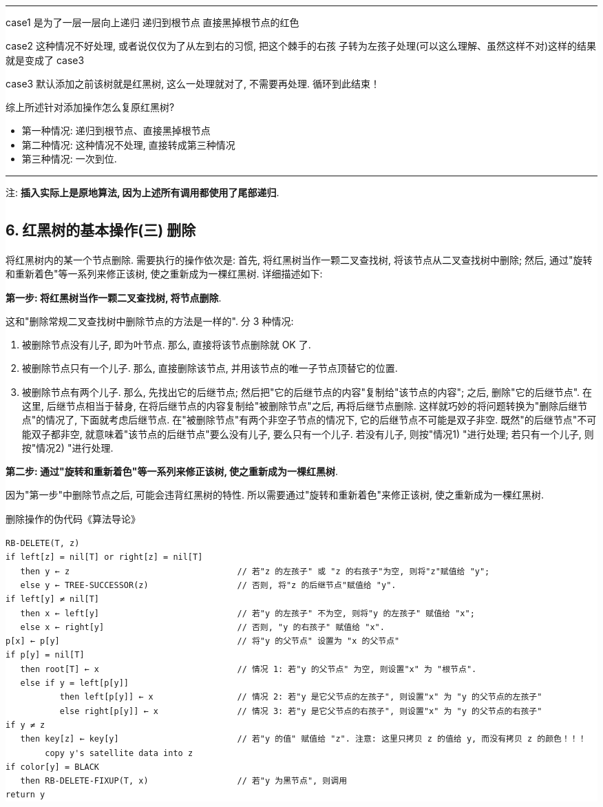 ------

case1
是为了一层一层向上递归 递归到根节点 直接黑掉根节点的红色

case2
这种情况不好处理, 或者说仅仅为了从左到右的习惯, 把这个棘手的右孩 子转为左孩子处理(可以这么理解、虽然这样不对)这样的结果就是变成了 case3

case3
默认添加之前该树就是红黑树, 这么一处理就对了, 不需要再处理. 循环到此结束！

综上所述针对添加操作怎么复原红黑树?

- 第一种情况: 递归到根节点、直接黑掉根节点
- 第二种情况: 这种情况不处理, 直接转成第三种情况
- 第三种情况: 一次到位.

------

注: **插入实际上是原地算法, 因为上述所有调用都使用了尾部递归**.

## 6. 红黑树的基本操作(三) 删除

将红黑树内的某一个节点删除. 需要执行的操作依次是: 首先, 将红黑树当作一颗二叉查找树, 将该节点从二叉查找树中删除; 然后, 通过"旋转和重新着色"等一系列来修正该树, 使之重新成为一棵红黑树. 详细描述如下:

**第一步: 将红黑树当作一颗二叉查找树, 将节点删除**.

这和"删除常规二叉查找树中删除节点的方法是一样的". 分 3 种情况:

1) 被删除节点没有儿子, 即为叶节点. 那么, 直接将该节点删除就 OK 了.

2) 被删除节点只有一个儿子. 那么, 直接删除该节点, 并用该节点的唯一子节点顶替它的位置.

3) 被删除节点有两个儿子. 那么, 先找出它的后继节点; 然后把"它的后继节点的内容"复制给"该节点的内容"; 之后, 删除"它的后继节点". 在这里, 后继节点相当于替身, 在将后继节点的内容复制给"被删除节点"之后, 再将后继节点删除. 这样就巧妙的将问题转换为"删除后继节点"的情况了, 下面就考虑后继节点.  在"被删除节点"有两个非空子节点的情况下, 它的后继节点不可能是双子非空. 既然"的后继节点"不可能双子都非空, 就意味着"该节点的后继节点"要么没有儿子, 要么只有一个儿子. 若没有儿子, 则按"情况1) "进行处理; 若只有一个儿子, 则按"情况2) "进行处理.

**第二步: 通过"旋转和重新着色"等一系列来修正该树, 使之重新成为一棵红黑树**.

因为"第一步"中删除节点之后, 可能会违背红黑树的特性. 所以需要通过"旋转和重新着色"来修正该树, 使之重新成为一棵红黑树.

删除操作的伪代码《算法导论》

```
RB-DELETE(T, z)
if left[z] = nil[T] or right[z] = nil[T]
   then y ← z                                  // 若"z 的左孩子" 或 "z 的右孩子"为空, 则将"z"赋值给 "y";
   else y ← TREE-SUCCESSOR(z)                  // 否则, 将"z 的后继节点"赋值给 "y".
if left[y] ≠ nil[T]
   then x ← left[y]                            // 若"y 的左孩子" 不为空, 则将"y 的左孩子" 赋值给 "x";
   else x ← right[y]                           // 否则, "y 的右孩子" 赋值给 "x".
p[x] ← p[y]                                    // 将"y 的父节点" 设置为 "x 的父节点"
if p[y] = nil[T]
   then root[T] ← x                            // 情况 1: 若"y 的父节点" 为空, 则设置"x" 为 "根节点".
   else if y = left[p[y]]
           then left[p[y]] ← x                 // 情况 2: 若"y 是它父节点的左孩子", 则设置"x" 为 "y 的父节点的左孩子"
           else right[p[y]] ← x                // 情况 3: 若"y 是它父节点的右孩子", 则设置"x" 为 "y 的父节点的右孩子"
if y ≠ z
   then key[z] ← key[y]                        // 若"y 的值" 赋值给 "z". 注意: 这里只拷贝 z 的值给 y, 而没有拷贝 z 的颜色！！！
        copy y's satellite data into z
if color[y] = BLACK
   then RB-DELETE-FIXUP(T, x)                  // 若"y 为黑节点", 则调用
return y
```
